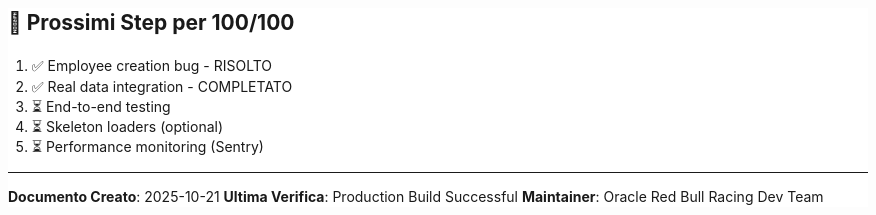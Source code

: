 ## 🎯 Prossimi Step per 100/100

1. ✅ Employee creation bug - RISOLTO
2. ✅ Real data integration - COMPLETATO
3. ⏳ End-to-end testing
4. ⏳ Skeleton loaders (optional)
5. ⏳ Performance monitoring (Sentry)

---

**Documento Creato**: 2025-10-21
**Ultima Verifica**: Production Build Successful
**Maintainer**: Oracle Red Bull Racing Dev Team
